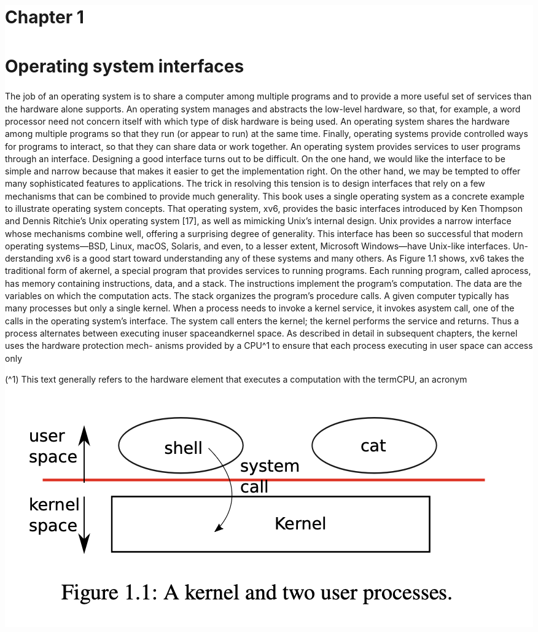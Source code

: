 
# Chapter 1

# Operating system interfaces

The job of an operating system is to share a computer among multiple programs and to provide a
more useful set of services than the hardware alone supports. An operating system manages and
abstracts the low-level hardware, so that, for example, a word processor need not concern itself
with which type of disk hardware is being used. An operating system shares the hardware among
multiple programs so that they run (or appear to run) at the same time. Finally, operating systems
provide controlled ways for programs to interact, so that they can share data or work together.
An operating system provides services to user programs through an interface. Designing a good
interface turns out to be difficult. On the one hand, we would like the interface to be simple and
narrow because that makes it easier to get the implementation right. On the other hand, we may be
tempted to offer many sophisticated features to applications. The trick in resolving this tension is to
design interfaces that rely on a few mechanisms that can be combined to provide much generality.
This book uses a single operating system as a concrete example to illustrate operating system
concepts. That operating system, xv6, provides the basic interfaces introduced by Ken Thompson
and Dennis Ritchie’s Unix operating system [17], as well as mimicking Unix’s internal design.
Unix provides a narrow interface whose mechanisms combine well, offering a surprising degree
of generality. This interface has been so successful that modern operating systems—BSD, Linux,
macOS, Solaris, and even, to a lesser extent, Microsoft Windows—have Unix-like interfaces. Un-
derstanding xv6 is a good start toward understanding any of these systems and many others.
As Figure 1.1 shows, xv6 takes the traditional form of akernel, a special program that provides
services to running programs. Each running program, called aprocess, has memory containing
instructions, data, and a stack. The instructions implement the program’s computation. The data
are the variables on which the computation acts. The stack organizes the program’s procedure calls.
A given computer typically has many processes but only a single kernel.
When a process needs to invoke a kernel service, it invokes asystem call, one of the calls in
the operating system’s interface. The system call enters the kernel; the kernel performs the service
and returns. Thus a process alternates between executing inuser spaceandkernel space.
As described in detail in subsequent chapters, the kernel uses the hardware protection mech-
anisms provided by a CPU^1 to ensure that each process executing in user space can access only

(^1) This text generally refers to the hardware element that executes a computation with the termCPU, an acronym

![](../img/Fig1.1.png)
